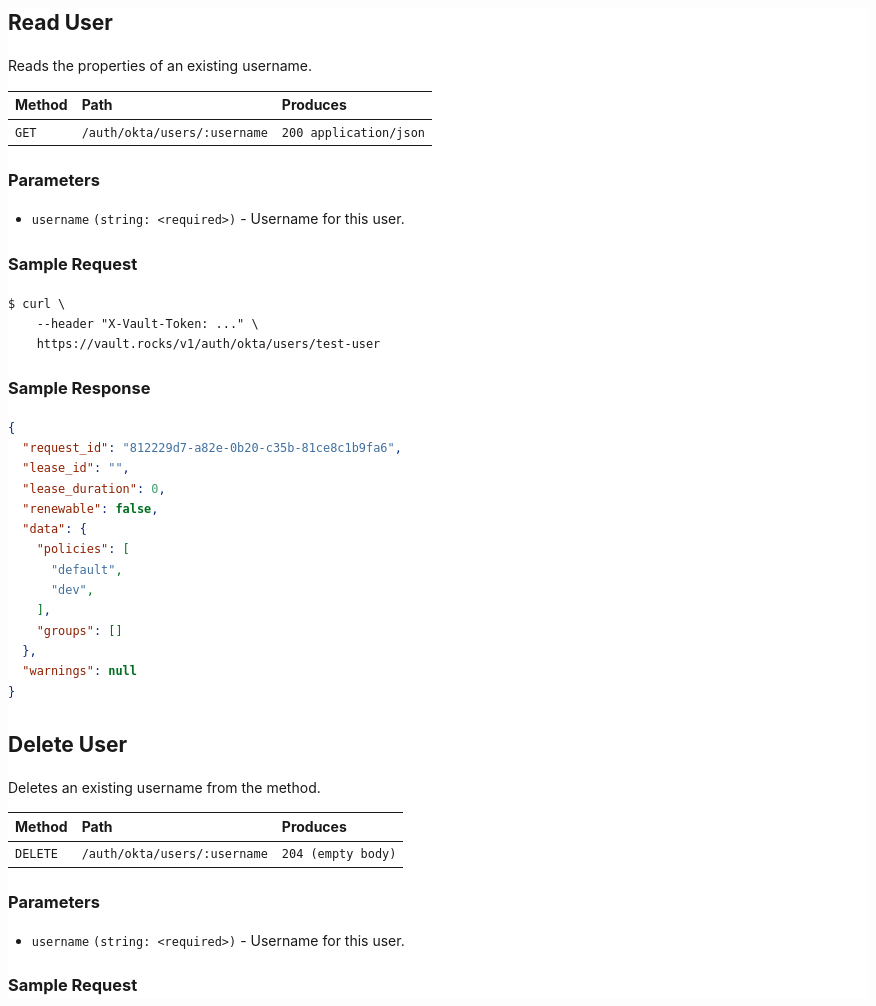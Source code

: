 ## Read User

Reads the properties of an existing username.

| Method   | Path                         | Produces               |
| :------- | :--------------------------- | :--------------------- |
| `GET`   | `/auth/okta/users/:username` | `200 application/json`   |

### Parameters

- `username` `(string: <required>)` - Username for this user.

### Sample Request

```
$ curl \
    --header "X-Vault-Token: ..." \
    https://vault.rocks/v1/auth/okta/users/test-user
```

### Sample Response

```json
{
  "request_id": "812229d7-a82e-0b20-c35b-81ce8c1b9fa6",
  "lease_id": "",
  "lease_duration": 0,
  "renewable": false,
  "data": {
    "policies": [
      "default",
      "dev",
    ],
    "groups": []
  },
  "warnings": null
}
```

## Delete User

Deletes an existing username from the method.

| Method   | Path                         | Produces               |
| :------- | :--------------------------- | :--------------------- |
| `DELETE`   | `/auth/okta/users/:username` | `204 (empty body)`   |

### Parameters

- `username` `(string: <required>)` - Username for this user.

### Sample Request
